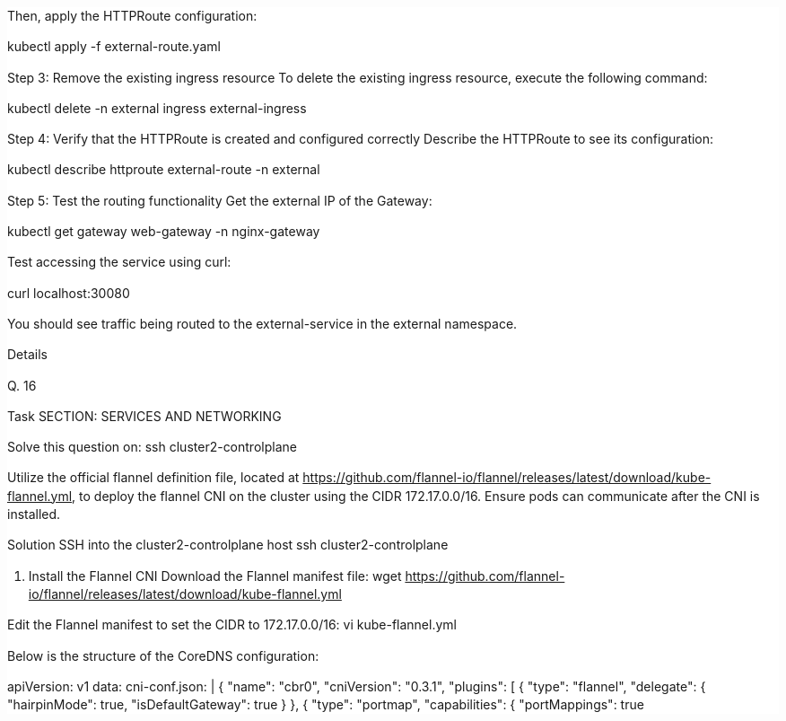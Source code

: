 Then, apply the HTTPRoute configuration:

kubectl apply -f external-route.yaml

Step 3: Remove the existing ingress resource
To delete the existing ingress resource, execute the following command:

kubectl delete -n external ingress external-ingress 

Step 4: Verify that the HTTPRoute is created and configured correctly
Describe the HTTPRoute to see its configuration:

kubectl describe httproute external-route -n external

Step 5: Test the routing functionality
Get the external IP of the Gateway:

kubectl get gateway web-gateway -n nginx-gateway

Test accessing the service using curl:

curl localhost:30080

You should see traffic being routed to the external-service in the external namespace.

Details






Q. 16

Task
SECTION: SERVICES AND NETWORKING


Solve this question on: ssh cluster2-controlplane


Utilize the official flannel definition file, located at https://github.com/flannel-io/flannel/releases/latest/download/kube-flannel.yml, to deploy the flannel CNI on the cluster using the CIDR 172.17.0.0/16. Ensure pods can communicate after the CNI is installed.

Solution
SSH into the cluster2-controlplane host
ssh cluster2-controlplane

1. Install the Flannel CNI
Download the Flannel manifest file:
wget https://github.com/flannel-io/flannel/releases/latest/download/kube-flannel.yml

Edit the Flannel manifest to set the CIDR to 172.17.0.0/16:
vi kube-flannel.yml

Below is the structure of the CoreDNS configuration:

apiVersion: v1
data:
  cni-conf.json: |
    {
      "name": "cbr0",
      "cniVersion": "0.3.1",
      "plugins": [
        {
          "type": "flannel",
          "delegate": {
            "hairpinMode": true,
            "isDefaultGateway": true
          }
        },
        {
          "type": "portmap",
          "capabilities": {
            "portMappings": true
